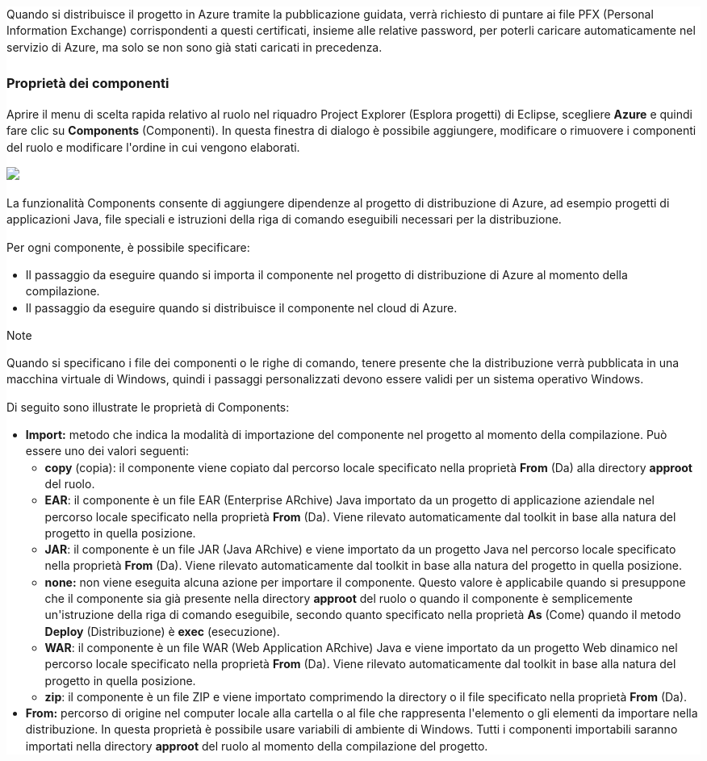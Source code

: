 Quando si distribuisce il progetto in Azure tramite la pubblicazione guidata, verrà richiesto di puntare ai file PFX (Personal Information Exchange) corrispondenti a questi certificati, insieme alle relative password, per poterli caricare automaticamente nel servizio di Azure, ma solo se non sono già stati caricati in precedenza.

<a name="components_properties"></a> 

### <a name="components-properties"></a>Proprietà dei componenti
Aprire il menu di scelta rapida relativo al ruolo nel riquadro Project Explorer (Esplora progetti) di Eclipse, scegliere **Azure** e quindi fare clic su **Components** (Componenti). In questa finestra di dialogo è possibile aggiungere, modificare o rimuovere i componenti del ruolo e modificare l'ordine in cui vengono elaborati.

![][ic719502]

La funzionalità Components consente di aggiungere dipendenze al progetto di distribuzione di Azure, ad esempio progetti di applicazioni Java, file speciali e istruzioni della riga di comando eseguibili necessari per la distribuzione.

Per ogni componente, è possibile specificare:

* Il passaggio da eseguire quando si importa il componente nel progetto di distribuzione di Azure al momento della compilazione.
* Il passaggio da eseguire quando si distribuisce il componente nel cloud di Azure.

> [!NOTE]
> Quando si specificano i file dei componenti o le righe di comando, tenere presente che la distribuzione verrà pubblicata in una macchina virtuale di Windows, quindi i passaggi personalizzati devono essere validi per un sistema operativo Windows. 
> 
> 

Di seguito sono illustrate le proprietà di Components:

* **Import:** metodo che indica la modalità di importazione del componente nel progetto al momento della compilazione. Può essere uno dei valori seguenti:
  * **copy** (copia): il componente viene copiato dal percorso locale specificato nella proprietà **From** (Da) alla directory **approot** del ruolo.
  * **EAR**: il componente è un file EAR (Enterprise ARchive) Java importato da un progetto di applicazione aziendale nel percorso locale specificato nella proprietà **From** (Da). Viene rilevato automaticamente dal toolkit in base alla natura del progetto in quella posizione.
  * **JAR**: il componente è un file JAR (Java ARchive) e viene importato da un progetto Java nel percorso locale specificato nella proprietà **From** (Da). Viene rilevato automaticamente dal toolkit in base alla natura del progetto in quella posizione.
  * **none:** non viene eseguita alcuna azione per importare il componente. Questo valore è applicabile quando si presuppone che il componente sia già presente nella directory **approot** del ruolo o quando il componente è semplicemente un'istruzione della riga di comando eseguibile, secondo quanto specificato nella proprietà **As** (Come) quando il metodo **Deploy** (Distribuzione) è **exec** (esecuzione).
  * **WAR**: il componente è un file WAR (Web Application ARchive) Java e viene importato da un progetto Web dinamico nel percorso locale specificato nella proprietà **From** (Da). Viene rilevato automaticamente dal toolkit in base alla natura del progetto in quella posizione.
  * **zip**: il componente è un file ZIP e viene importato comprimendo la directory o il file specificato nella proprietà **From** (Da).
* **From:** percorso di origine nel computer locale alla cartella o al file che rappresenta l'elemento o gli elementi da importare nella distribuzione. In questa proprietà è possibile usare variabili di ambiente di Windows. Tutti i componenti importabili saranno importati nella directory **approot** del ruolo al momento della compilazione del progetto.
  

[Azure Java Developer Center]: http://go.microsoft.com/fwlink/?LinkID=699547
[Azure Management Portal]: http://go.microsoft.com/fwlink/?LinkID=512959
[Azure Toolkit for Eclipse]: http://go.microsoft.com/fwlink/?LinkID=699529
[Azure Project Properties]: http://go.microsoft.com/fwlink/?LinkID=699524
[Azure Storage Account List]: http://go.microsoft.com/fwlink/?LinkID=699528
[com.microsoft.windowsazure.serviceruntime package summary]: http://azure.github.io/azure-sdk-for-java/com/microsoft/windowsazure/serviceruntime/package-summary.html
[Creating a Hello World Application for Azure in Eclipse]: http://go.microsoft.com/fwlink/?LinkID=699533
[Debugging a specific role instance in a multi-instance deployment]: http://go.microsoft.com/fwlink/?LinkID=699535#debugging_specific_role_instance
[Debugging Azure Applications in Eclipse]: http://go.microsoft.com/fwlink/?LinkID=699535
[Deploying Large Deployments]: http://go.microsoft.com/fwlink/?LinkID=699536
[How to Use Co-located Caching]: http://go.microsoft.com/fwlink/?LinkID=699542
[How to Use SSL Offloading]: http://go.microsoft.com/fwlink/?LinkID=699545
[Installing the Azure Toolkit for Eclipse]: http://go.microsoft.com/fwlink/?LinkId=699546
[Session Affinity]: http://go.microsoft.com/fwlink/?LinkID=699548
[SSL Offloading]: http://go.microsoft.com/fwlink/?LinkID=699549
[ic789599]: ./media/azure-toolkit-for-eclipse-azure-role-properties/ic789599.png
[ic719499]: ./media/azure-toolkit-for-eclipse-azure-role-properties/ic719499.png
[ic719483]: ./media/azure-toolkit-for-eclipse-azure-role-properties/ic719483.png
[ic719501]: ./media/azure-toolkit-for-eclipse-azure-role-properties/ic719501.png
[ic710964]: ./media/azure-toolkit-for-eclipse-azure-role-properties/ic710964.png
[ic719502]: ./media/azure-toolkit-for-eclipse-azure-role-properties/ic719502.png
[ic719503]: ./media/azure-toolkit-for-eclipse-azure-role-properties/ic719503.png
[ic719504]: ./media/azure-toolkit-for-eclipse-azure-role-properties/ic719504.png
[ic719505]: ./media/azure-toolkit-for-eclipse-azure-role-properties/ic719505.png
[ic710897]: ./media/azure-toolkit-for-eclipse-azure-role-properties/ic710897.png
[ic719506]: ./media/azure-toolkit-for-eclipse-azure-role-properties/ic719506.png
[ic659268]: ./media/azure-toolkit-for-eclipse-azure-role-properties/ic659268.png
[ic552233]: ./media/azure-toolkit-for-eclipse-azure-role-properties/ic552233.png
[ic719492]: ./media/azure-toolkit-for-eclipse-azure-role-properties/ic719492.png
[ic719508]: ./media/azure-toolkit-for-eclipse-azure-role-properties/ic719508.png
[ic780647]: ./media/azure-toolkit-for-eclipse-azure-role-properties/ic780647.png
[ic789643]: ./media/azure-toolkit-for-eclipse-azure-role-properties/ic789643.png
[ic780648]: ./media/azure-toolkit-for-eclipse-azure-role-properties/ic780648.png
[ic789643]: ./media/azure-toolkit-for-eclipse-azure-role-properties/ic789643.png
[ic796926]: ./media/azure-toolkit-for-eclipse-azure-role-properties/ic796926.png
[ic719512]: ./media/azure-toolkit-for-eclipse-azure-role-properties/ic719512.png
[ic719481]: ./media/azure-toolkit-for-eclipse-azure-role-properties/ic719481.png